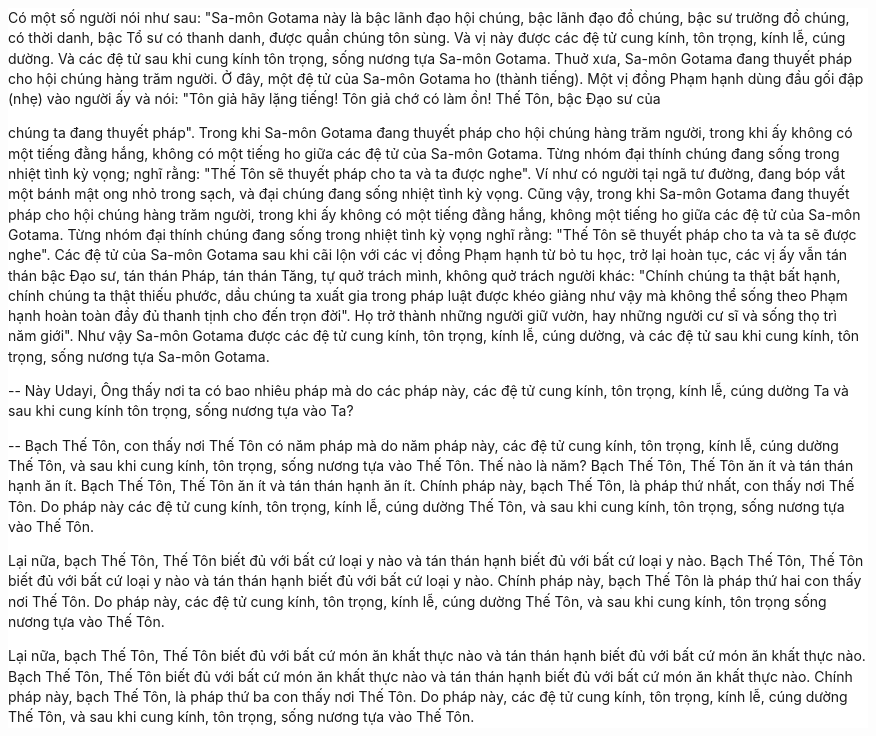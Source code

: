 Có một số người nói như sau: "Sa-môn Gotama này là bậc lãnh đạo hội chúng, bậc lãnh đạo đồ chúng,
bậc sư trưởng đồ chúng, có thời danh, bậc Tổ sư có thanh danh, được quần chúng tôn sùng. Và vị này
được các đệ tử cung kính, tôn trọng, kính lễ, cúng dường. Và các đệ tử sau khi cung kính tôn trọng, sống
nương tựa Sa-môn Gotama. Thuở xưa, Sa-môn Gotama đang thuyết pháp cho hội chúng hàng trăm
người. Ở đây, một đệ tử của Sa-môn Gotama ho (thành tiếng). Một vị đồng Phạm hạnh dùng đầu gối đập
(nhẹ) vào người ấy và nói: "Tôn giả hãy lặng tiếng! Tôn giả chớ có làm ồn! Thế Tôn, bậc Ðạo sư của

chúng ta đang thuyết pháp". Trong khi Sa-môn Gotama đang thuyết pháp cho hội chúng hàng trăm
người, trong khi ấy không có một tiếng đằng hắng, không có một tiếng ho giữa các đệ tử của Sa-môn
Gotama. Từng nhóm đại thính chúng đang sống trong nhiệt tình kỳ vọng; nghĩ rằng: "Thế Tôn sẽ thuyết
pháp cho ta và ta được nghe". Ví như có người tại ngã tư đường, đang bóp vắt một bánh mật ong nhỏ
trong sạch, và đại chúng đang sống nhiệt tình kỳ vọng. Cũng vậy, trong khi Sa-môn Gotama đang thuyết
pháp cho hội chúng hàng trăm người, trong khi ấy không có một tiếng đằng hắng, không một tiếng ho
giữa các đệ tử của Sa-môn Gotama. Từng nhóm đại thính chúng đang sống trong nhiệt tình kỳ vọng nghĩ
rằng: "Thế Tôn sẽ thuyết pháp cho ta và ta sẽ được nghe". Các đệ tử của Sa-môn Gotama sau khi cãi lộn
với các vị đồng Phạm hạnh từ bỏ tu học, trở lại hoàn tục, các vị ấy vẫn tán thán bậc Ðạo sư, tán thán
Pháp, tán thán Tăng, tự quở trách mình, không quở trách người khác: "Chính chúng ta thật bất hạnh,
chính chúng ta thật thiếu phước, dầu chúng ta xuất gia trong pháp luật được khéo giảng như vậy mà
không thể sống theo Phạm hạnh hoàn toàn đầy đủ thanh tịnh cho đến trọn đời". Họ trở thành những
người giữ vườn, hay những người cư sĩ và sống thọ trì năm giới". Như vậy Sa-môn Gotama được các đệ
tử cung kính, tôn trọng, kính lễ, cúng dường, và các đệ tử sau khi cung kính, tôn trọng, sống nương tựa
Sa-môn Gotama.

-- Này Udayi, Ông thấy nơi ta có bao nhiêu pháp mà do các pháp này, các đệ tử cung kính, tôn trọng,
kính lễ, cúng dường Ta và sau khi cung kính tôn trọng, sống nương tựa vào Ta?


-- Bạch Thế Tôn, con thấy nơi Thế Tôn có năm pháp mà do năm pháp này, các đệ tử cung kính, tôn
trọng, kính lễ, cúng dường Thế Tôn, và sau khi cung kính, tôn trọng, sống nương tựa vào Thế Tôn. Thế
nào là năm? Bạch Thế Tôn, Thế Tôn ăn ít và tán thán hạnh ăn ít. Bạch Thế Tôn, Thế Tôn ăn ít và tán
thán hạnh ăn ít. Chính pháp này, bạch Thế Tôn, là pháp thứ nhất, con thấy nơi Thế Tôn. Do pháp này
các đệ tử cung kính, tôn trọng, kính lễ, cúng dường Thế Tôn, và sau khi cung kính, tôn trọng, sống
nương tựa vào Thế Tôn.

Lại nữa, bạch Thế Tôn, Thế Tôn biết đủ với bất cứ loại y nào và tán thán hạnh biết đủ với bất cứ loại y
nào. Bạch Thế Tôn, Thế Tôn biết đủ với bất cứ loại y nào và tán thán hạnh biết đủ với bất cứ loại y nào.
Chính pháp này, bạch Thế Tôn là pháp thứ hai con thấy nơi Thế Tôn. Do pháp này, các đệ tử cung kính,
tôn trọng, kính lễ, cúng dường Thế Tôn, và sau khi cung kính, tôn trọng sống nương tựa vào Thế Tôn.

Lại nữa, bạch Thế Tôn, Thế Tôn biết đủ với bất cứ món ăn khất thực nào và tán thán hạnh biết đủ với
bất cứ món ăn khất thực nào. Bạch Thế Tôn, Thế Tôn biết đủ với bất cứ món ăn khất thực nào và tán
thán hạnh biết đủ với bất cứ món ăn khất thực nào. Chính pháp này, bạch Thế Tôn, là pháp thứ ba con
thấy nơi Thế Tôn. Do pháp này, các đệ tử cung kính, tôn trọng, kính lễ, cúng dường Thế Tôn, và sau khi
cung kính, tôn trọng, sống nương tựa vào Thế Tôn.
